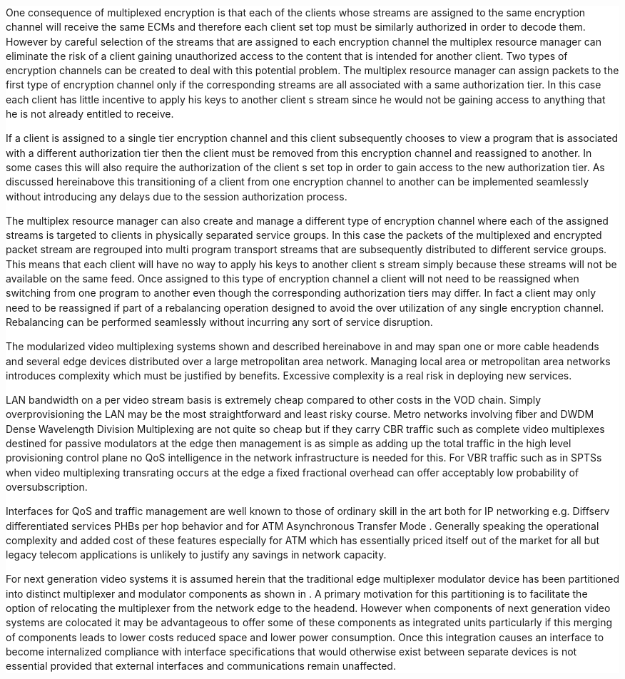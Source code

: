 One consequence of multiplexed encryption is that each of the clients whose streams are assigned to the same encryption channel will receive the same ECMs and therefore each client set top must be similarly authorized in order to decode them. However by careful selection of the streams that are assigned to each encryption channel the multiplex resource manager can eliminate the risk of a client gaining unauthorized access to the content that is intended for another client. Two types of encryption channels can be created to deal with this potential problem. The multiplex resource manager can assign packets to the first type of encryption channel only if the corresponding streams are all associated with a same authorization tier. In this case each client has little incentive to apply his keys to another client s stream since he would not be gaining access to anything that he is not already entitled to receive.

If a client is assigned to a single tier encryption channel and this client subsequently chooses to view a program that is associated with a different authorization tier then the client must be removed from this encryption channel and reassigned to another. In some cases this will also require the authorization of the client s set top in order to gain access to the new authorization tier. As discussed hereinabove this transitioning of a client from one encryption channel to another can be implemented seamlessly without introducing any delays due to the session authorization process.

The multiplex resource manager can also create and manage a different type of encryption channel where each of the assigned streams is targeted to clients in physically separated service groups. In this case the packets of the multiplexed and encrypted packet stream are regrouped into multi program transport streams that are subsequently distributed to different service groups. This means that each client will have no way to apply his keys to another client s stream simply because these streams will not be available on the same feed. Once assigned to this type of encryption channel a client will not need to be reassigned when switching from one program to another even though the corresponding authorization tiers may differ. In fact a client may only need to be reassigned if part of a rebalancing operation designed to avoid the over utilization of any single encryption channel. Rebalancing can be performed seamlessly without incurring any sort of service disruption.

The modularized video multiplexing systems shown and described hereinabove in and may span one or more cable headends and several edge devices distributed over a large metropolitan area network. Managing local area or metropolitan area networks introduces complexity which must be justified by benefits. Excessive complexity is a real risk in deploying new services.

LAN bandwidth on a per video stream basis is extremely cheap compared to other costs in the VOD chain. Simply overprovisioning the LAN may be the most straightforward and least risky course. Metro networks involving fiber and DWDM Dense Wavelength Division Multiplexing are not quite so cheap but if they carry CBR traffic such as complete video multiplexes destined for passive modulators at the edge then management is as simple as adding up the total traffic in the high level provisioning control plane no QoS intelligence in the network infrastructure is needed for this. For VBR traffic such as in SPTSs when video multiplexing transrating occurs at the edge a fixed fractional overhead can offer acceptably low probability of oversubscription.

Interfaces for QoS and traffic management are well known to those of ordinary skill in the art both for IP networking e.g. Diffserv differentiated services PHBs per hop behavior and for ATM Asynchronous Transfer Mode . Generally speaking the operational complexity and added cost of these features especially for ATM which has essentially priced itself out of the market for all but legacy telecom applications is unlikely to justify any savings in network capacity.

For next generation video systems it is assumed herein that the traditional edge multiplexer modulator device has been partitioned into distinct multiplexer and modulator components as shown in . A primary motivation for this partitioning is to facilitate the option of relocating the multiplexer from the network edge to the headend. However when components of next generation video systems are colocated it may be advantageous to offer some of these components as integrated units particularly if this merging of components leads to lower costs reduced space and lower power consumption. Once this integration causes an interface to become internalized compliance with interface specifications that would otherwise exist between separate devices is not essential provided that external interfaces and communications remain unaffected.
